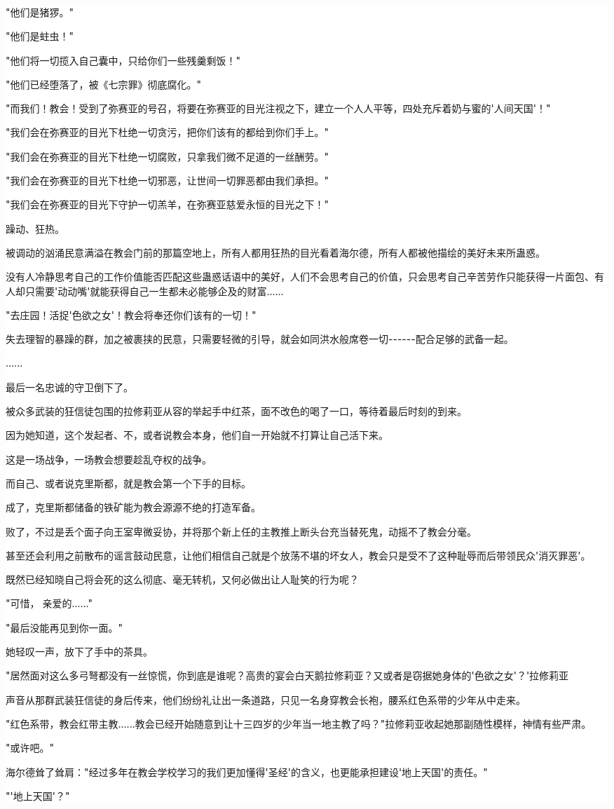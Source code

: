 "他们是猪猡。"

"他们是蛀虫！"

"他们将一切揽入自己囊中，只给你们一些残羹剩饭！"

"他们已经堕落了，被《七宗罪》彻底腐化。"

"而我们！教会！受到了弥赛亚的号召，将要在弥赛亚的目光注视之下，建立一个人人平等，四处充斥着奶与蜜的'人间天国'！"

"我们会在弥赛亚的目光下杜绝一切贪污，把你们该有的都给到你们手上。"

"我们会在弥赛亚的目光下杜绝一切腐败，只拿我们微不足道的一丝酬劳。"

"我们会在弥赛亚的目光下杜绝一切邪恶，让世间一切罪恶都由我们承担。"

"我们会在弥赛亚的目光下守护一切羔羊，在弥赛亚慈爱永恒的目光之下！"

躁动、狂热。

被调动的汹涌民意满溢在教会门前的那篇空地上，所有人都用狂热的目光看着海尔德，所有人都被他描绘的美好未来所蛊惑。

没有人冷静思考自己的工作价值能否匹配这些蛊惑话语中的美好，人们不会思考自己的价值，只会思考自己辛苦劳作只能获得一片面包、有人却只需要'动动嘴'就能获得自己一生都未必能够企及的财富......

"去庄园！活捉'色欲之女'！教会将奉还你们该有的一切！"

失去理智的暴躁的群，加之被裹挟的民意，只需要轻微的引导，就会如同洪水般席卷一切------配合足够的武备一起。

......

最后一名忠诚的守卫倒下了。

被众多武装的狂信徒包围的拉修莉亚从容的举起手中红茶，面不改色的喝了一口，等待着最后时刻的到来。

因为她知道，这个发起者、不，或者说教会本身，他们自一开始就不打算让自己活下来。

这是一场战争，一场教会想要趁乱夺权的战争。

而自己、或者说克里斯都，就是教会第一个下手的目标。

成了，克里斯都储备的铁矿能为教会源源不绝的打造军备。

败了，不过是丢个面子向王室卑微妥协，并将那个新上任的主教推上断头台充当替死鬼，动摇不了教会分毫。

甚至还会利用之前散布的谣言鼓动民意，让他们相信自己就是个放荡不堪的坏女人，教会只是受不了这种耻辱而后带领民众'消灭罪恶'。

既然已经知晓自己将会死的这么彻底、毫无转机，又何必做出让人耻笑的行为呢？

"可惜， 亲爱的......"

"最后没能再见到你一面。"

她轻叹一声，放下了手中的茶具。

"居然面对这么多弓弩都没有一丝惊慌，你到底是谁呢？高贵的宴会白天鹅拉修莉亚？又或者是窃据她身体的'色欲之女'？'拉修莉亚

声音从那群武装狂信徒的身后传来，他们纷纷礼让出一条道路，只见一名身穿教会长袍，腰系红色系带的少年从中走来。

"红色系带，教会红带主教......教会已经开始随意到让十三四岁的少年当一地主教了吗？"拉修莉亚收起她那副随性模样，神情有些严肃。

"或许吧。"

海尔德耸了耸肩："经过多年在教会学校学习的我们更加懂得'圣经'的含义，也更能承担建设'地上天国'的责任。"

"'地上天国'？"

